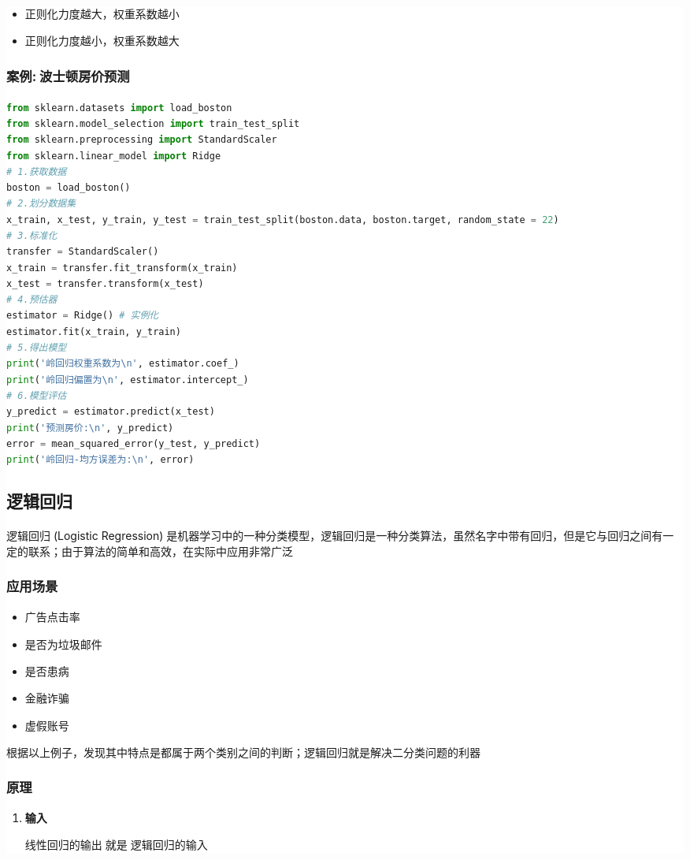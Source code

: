 - 正则化力度越大，权重系数越小

- 正则化力度越小，权重系数越大

### 案例: 波士顿房价预测

```python
from sklearn.datasets import load_boston
from sklearn.model_selection import train_test_split
from sklearn.preprocessing import StandardScaler
from sklearn.linear_model import Ridge
# 1.获取数据
boston = load_boston()
# 2.划分数据集
x_train, x_test, y_train, y_test = train_test_split(boston.data, boston.target, random_state = 22)
# 3.标准化
transfer = StandardScaler()
x_train = transfer.fit_transform(x_train)
x_test = transfer.transform(x_test)
# 4.预估器
estimator = Ridge() # 实例化
estimator.fit(x_train, y_train)
# 5.得出模型
print('岭回归权重系数为\n', estimator.coef_)
print('岭回归偏置为\n', estimator.intercept_)
# 6.模型评估
y_predict = estimator.predict(x_test)
print('预测房价:\n', y_predict)
error = mean_squared_error(y_test, y_predict)
print('岭回归-均方误差为:\n', error)
```

## 逻辑回归

逻辑回归 (Logistic Regression) 是机器学习中的一种分类模型，逻辑回归是一种分类算法，虽然名字中带有回归，但是它与回归之间有一定的联系；由于算法的简单和高效，在实际中应用非常广泛

### 应用场景

- 广告点击率

- 是否为垃圾邮件

- 是否患病

- 金融诈骗

- 虚假账号

根据以上例子，发现其中特点是都属于两个类别之间的判断；逻辑回归就是解决二分类问题的利器

### 原理

1. **输入**
   
   线性回归的输出 就是 逻辑回归的输入
   